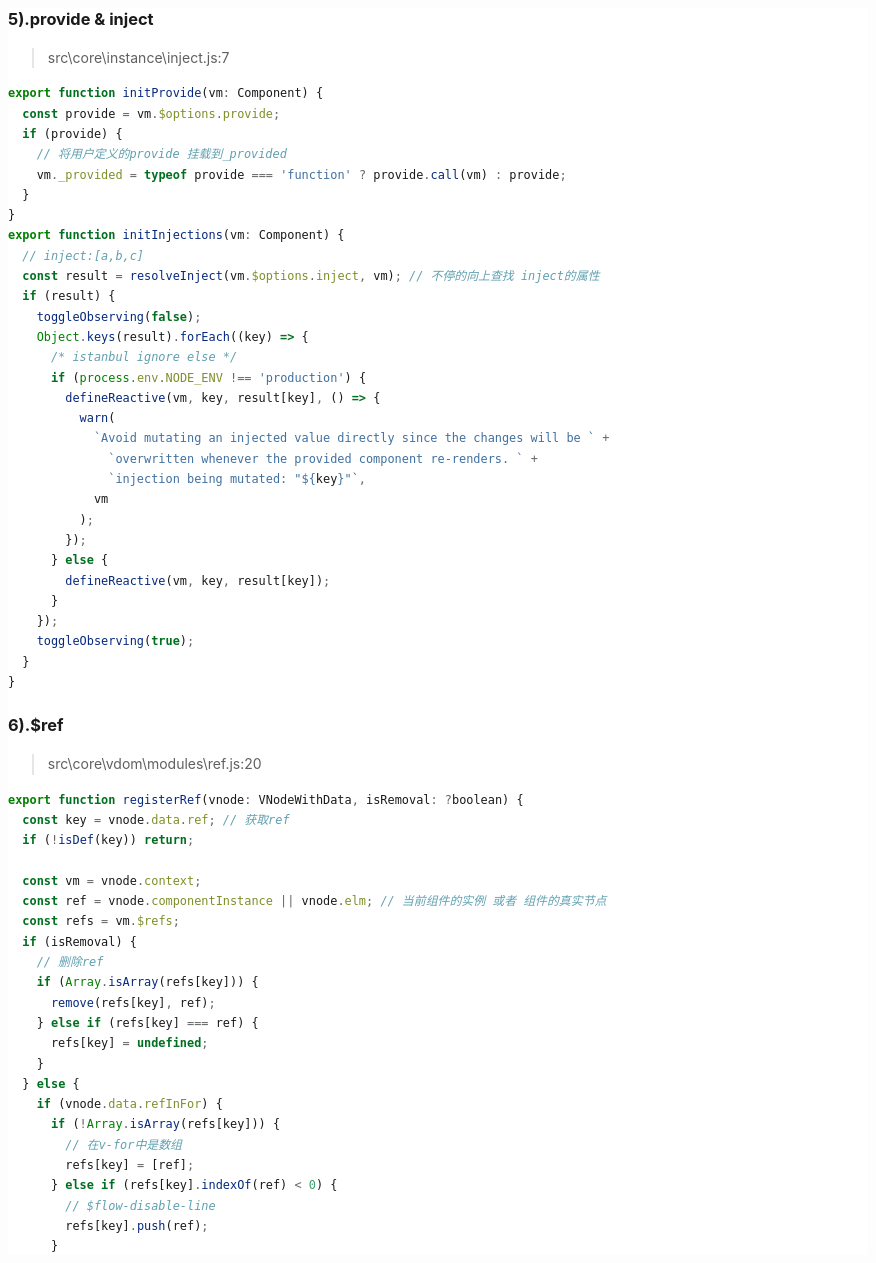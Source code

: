 ### 5).provide & inject

> src\core\instance\inject.js:7

```js
export function initProvide(vm: Component) {
  const provide = vm.$options.provide;
  if (provide) {
    // 将用户定义的provide 挂载到_provided
    vm._provided = typeof provide === 'function' ? provide.call(vm) : provide;
  }
}
export function initInjections(vm: Component) {
  // inject:[a,b,c]
  const result = resolveInject(vm.$options.inject, vm); // 不停的向上查找 inject的属性
  if (result) {
    toggleObserving(false);
    Object.keys(result).forEach((key) => {
      /* istanbul ignore else */
      if (process.env.NODE_ENV !== 'production') {
        defineReactive(vm, key, result[key], () => {
          warn(
            `Avoid mutating an injected value directly since the changes will be ` +
              `overwritten whenever the provided component re-renders. ` +
              `injection being mutated: "${key}"`,
            vm
          );
        });
      } else {
        defineReactive(vm, key, result[key]);
      }
    });
    toggleObserving(true);
  }
}
```

### 6).\$ref

> src\core\vdom\modules\ref.js:20

```js
export function registerRef(vnode: VNodeWithData, isRemoval: ?boolean) {
  const key = vnode.data.ref; // 获取ref
  if (!isDef(key)) return;

  const vm = vnode.context;
  const ref = vnode.componentInstance || vnode.elm; // 当前组件的实例 或者 组件的真实节点
  const refs = vm.$refs;
  if (isRemoval) {
    // 删除ref
    if (Array.isArray(refs[key])) {
      remove(refs[key], ref);
    } else if (refs[key] === ref) {
      refs[key] = undefined;
    }
  } else {
    if (vnode.data.refInFor) {
      if (!Array.isArray(refs[key])) {
        // 在v-for中是数组
        refs[key] = [ref];
      } else if (refs[key].indexOf(ref) < 0) {
        // $flow-disable-line
        refs[key].push(ref);
      }
```